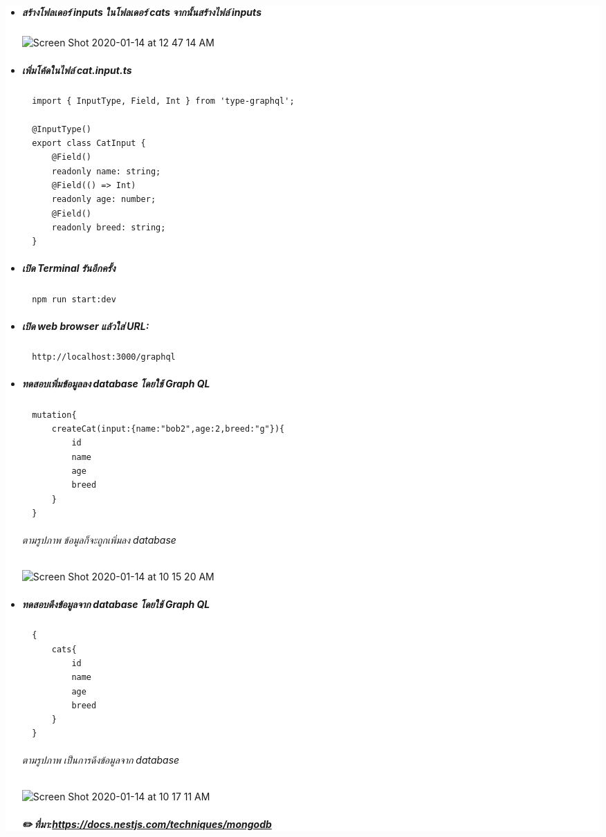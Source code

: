 - ##### สร้างโฟลเดอร์ inputs ในโฟลเดอร์ cats จากนั้นสร้างไฟล์ inputs

  ![Screen Shot 2020-01-14 at 12 47 14 AM](https://user-images.githubusercontent.com/46476206/72278864-7aeb6500-3667-11ea-9cc6-cf4c835d0d0c.png)

- ##### เพิ่มโค้ดในไฟล์ cat.input.ts

        import { InputType, Field, Int } from 'type-graphql';

        @InputType()
        export class CatInput {
            @Field()
            readonly name: string;
            @Field(() => Int)
            readonly age: number;
            @Field()
            readonly breed: string;
        }

* ##### เปิด Terminal รันอีกครั้ง

        npm run start:dev

- ##### เปิด web browser แล้วใส่ URL:
        http://localhost:3000/graphql

* ##### ทดสอบเพิ่มข้อมูลลง database โดยใช้ Graph QL

        mutation{
            createCat(input:{name:"bob2",age:2,breed:"g"}){
                id
                name
                age
                breed
            }
        }

  ###### ตามรูปภาพ ข้อมูลก็จะถูกเพิ่มลง database

  ![Screen Shot 2020-01-14 at 10 15 20 AM](https://user-images.githubusercontent.com/46476206/72311331-d6910f00-36b6-11ea-80d4-2a929ae09626.png)

- ##### ทดสอบดึงข้อมูลจาก database โดยใช้ Graph QL

        {
            cats{
                id
                name
                age
                breed
            }
        }

  ###### ตามรูปภาพ เป็นการดึงข้อมูลจาก database

  ![Screen Shot 2020-01-14 at 10 17 11 AM](https://user-images.githubusercontent.com/46476206/72311440-41dae100-36b7-11ea-99d8-01ff1f8ac8ad.png)

  ##### ✏️ ที่มา:https://docs.nestjs.com/techniques/mongodb

